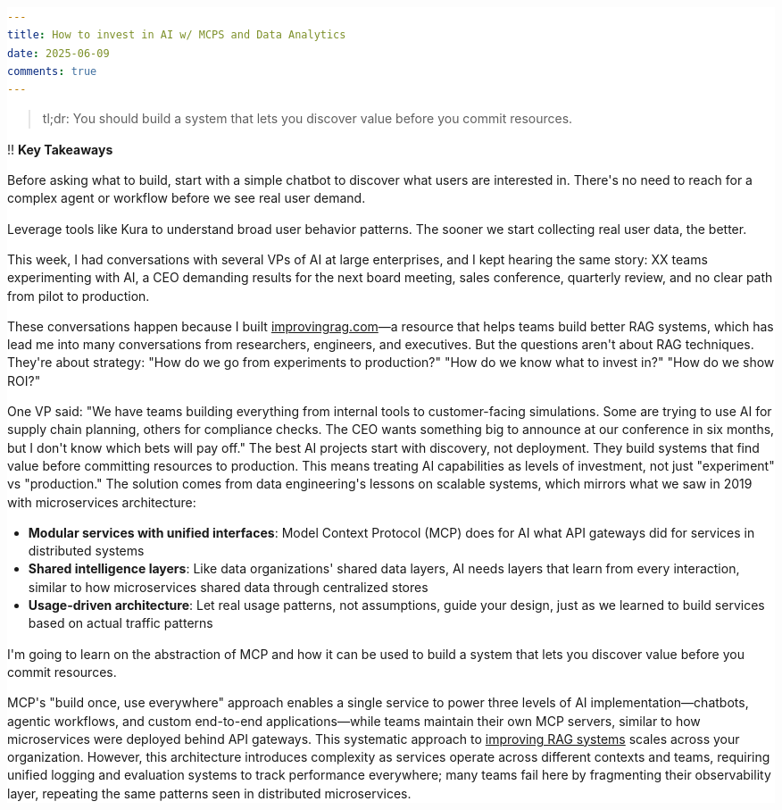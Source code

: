 ```yaml
---
title: How to invest in AI w/ MCPS and Data Analytics
date: 2025-06-09
comments: true
---
```


> tl;dr: You should build a system that lets you discover value before you commit resources.

!! **Key Takeaways**

Before asking what to build, start with a simple chatbot to discover what users are interested in. There's no need to reach for a complex agent or workflow before we see real user demand.

Leverage tools like Kura to understand broad user behavior patterns. The sooner we start collecting real user data, the better.

This week, I had conversations with several VPs of AI at large enterprises, and I kept hearing the same story: XX teams experimenting with AI, a CEO demanding results for the next board meeting, sales conference, quarterly review, and no clear path from pilot to production.

These conversations happen because I built [improvingrag.com](https://improvingrag.com)—a resource that helps teams build better RAG systems, which has lead me into many conversations from researchers, engineers, and executives. But the questions aren't about RAG techniques. They're about strategy: "How do we go from experiments to production?" "How do we know what to invest in?" "How do we show ROI?"



One VP said: "We have teams building everything from internal tools to customer-facing simulations. Some are trying to use AI for supply chain planning, others for compliance checks. The CEO wants something big to announce at our conference in six months, but I don't know which bets will pay off."
The best AI projects start with discovery, not deployment. They build systems that find value before committing resources to production. This means treating AI capabilities as levels of investment, not just "experiment" vs "production."
The solution comes from data engineering's lessons on scalable systems, which mirrors what we saw in 2019 with microservices architecture:

- **Modular services with unified interfaces**: Model Context Protocol (MCP) does for AI what API gateways did for services in distributed systems
- **Shared intelligence layers**: Like data organizations' shared data layers, AI needs layers that learn from every interaction, similar to how microservices shared data through centralized stores
- **Usage-driven architecture**: Let real usage patterns, not assumptions, guide your design, just as we learned to build services based on actual traffic patterns

I'm going to learn on the abstraction of MCP and how it can be used to build a system that lets you discover value before you commit resources.

MCP's "build once, use everywhere" approach enables a single service to power three levels of AI implementation—chatbots, agentic workflows, and custom end-to-end applications—while teams maintain their own MCP servers, similar to how microservices were deployed behind API gateways. This systematic approach to [improving RAG systems](./rag-improving-rag.md) scales across your organization. However, this architecture introduces complexity as services operate across different contexts and teams, requiring unified logging and evaluation systems to track performance everywhere; many teams fail here by fragmenting their observability layer, repeating the same patterns seen in distributed microservices.
